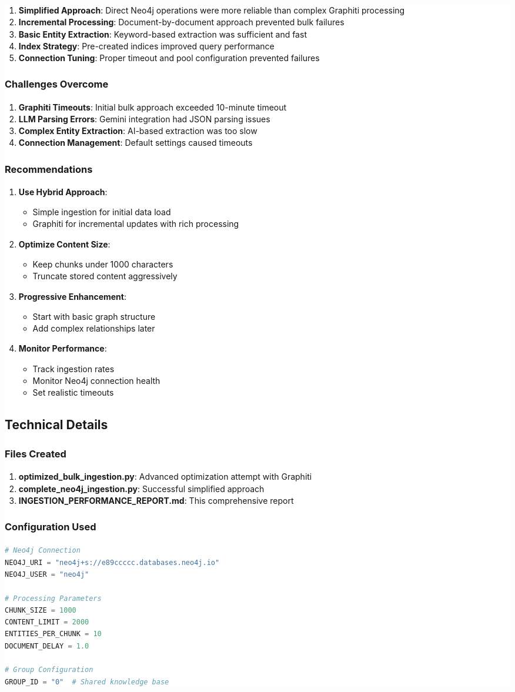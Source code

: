 1. **Simplified Approach**: Direct Neo4j operations were more reliable than complex Graphiti processing
2. **Incremental Processing**: Document-by-document approach prevented bulk failures
3. **Basic Entity Extraction**: Keyword-based extraction was sufficient and fast
4. **Index Strategy**: Pre-created indices improved query performance
5. **Connection Tuning**: Proper timeout and pool configuration prevented failures

### Challenges Overcome

1. **Graphiti Timeouts**: Initial bulk approach exceeded 10-minute timeout
2. **LLM Parsing Errors**: Gemini integration had JSON parsing issues
3. **Complex Entity Extraction**: AI-based extraction was too slow
4. **Connection Management**: Default settings caused timeouts

### Recommendations

1. **Use Hybrid Approach**: 
   - Simple ingestion for initial data load
   - Graphiti for incremental updates with rich processing

2. **Optimize Content Size**:
   - Keep chunks under 1000 characters
   - Truncate stored content aggressively

3. **Progressive Enhancement**:
   - Start with basic graph structure
   - Add complex relationships later

4. **Monitor Performance**:
   - Track ingestion rates
   - Monitor Neo4j connection health
   - Set realistic timeouts

## Technical Details

### Files Created

1. **optimized_bulk_ingestion.py**: Advanced optimization attempt with Graphiti
2. **complete_neo4j_ingestion.py**: Successful simplified approach
3. **INGESTION_PERFORMANCE_REPORT.md**: This comprehensive report

### Configuration Used

```python
# Neo4j Connection
NEO4J_URI = "neo4j+s://e89ccccc.databases.neo4j.io"
NEO4J_USER = "neo4j"

# Processing Parameters
CHUNK_SIZE = 1000
CONTENT_LIMIT = 2000
ENTITIES_PER_CHUNK = 10
DOCUMENT_DELAY = 1.0

# Group Configuration
GROUP_ID = "0"  # Shared knowledge base
```
